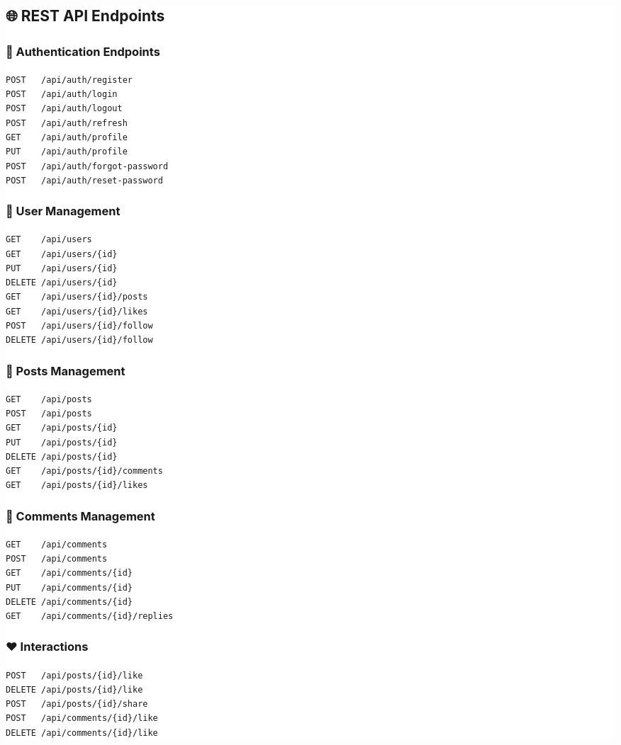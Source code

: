 
## 🌐 **REST API Endpoints**

### **🔐 Authentication Endpoints**
```
POST   /api/auth/register
POST   /api/auth/login
POST   /api/auth/logout
POST   /api/auth/refresh
GET    /api/auth/profile
PUT    /api/auth/profile
POST   /api/auth/forgot-password
POST   /api/auth/reset-password
```

### **👥 User Management**
```
GET    /api/users
GET    /api/users/{id}
PUT    /api/users/{id}
DELETE /api/users/{id}
GET    /api/users/{id}/posts
GET    /api/users/{id}/likes
POST   /api/users/{id}/follow
DELETE /api/users/{id}/follow
```

### **📝 Posts Management**
```
GET    /api/posts
POST   /api/posts
GET    /api/posts/{id}
PUT    /api/posts/{id}
DELETE /api/posts/{id}
GET    /api/posts/{id}/comments
GET    /api/posts/{id}/likes
```

### **💬 Comments Management**
```
GET    /api/comments
POST   /api/comments
GET    /api/comments/{id}
PUT    /api/comments/{id}
DELETE /api/comments/{id}
GET    /api/comments/{id}/replies
```

### **❤️ Interactions**
```
POST   /api/posts/{id}/like
DELETE /api/posts/{id}/like
POST   /api/posts/{id}/share
POST   /api/comments/{id}/like
DELETE /api/comments/{id}/like
```
